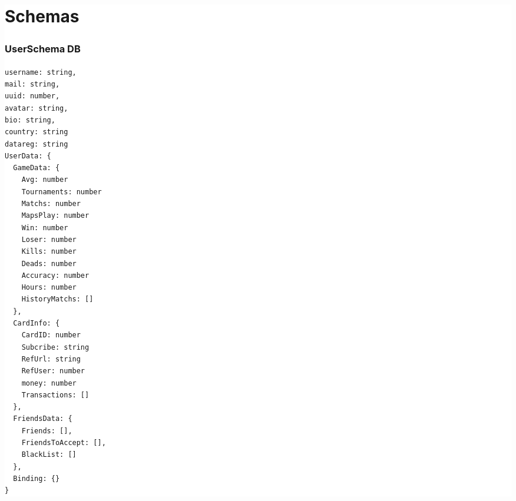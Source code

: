   # Schemas

  ### UserSchema DB
  <div id="UserSchema">

    username: string,
    mail: string,
    uuid: number,
    avatar: string,
    bio: string,
    country: string
    datareg: string
    UserData: {
      GameData: {
        Avg: number
        Tournaments: number
        Matchs: number
        MapsPlay: number
        Win: number
        Loser: number
        Kills: number
        Deads: number
        Accuracy: number
        Hours: number
        HistoryMatchs: []
      },
      CardInfo: {
        CardID: number
        Subcribe: string
        RefUrl: string
        RefUser: number
        money: number
        Transactions: []
      },
      FriendsData: {
        Friends: [],
        FriendsToAccept: [],
        BlackList: []
      },
      Binding: {}
    }
  </div>

